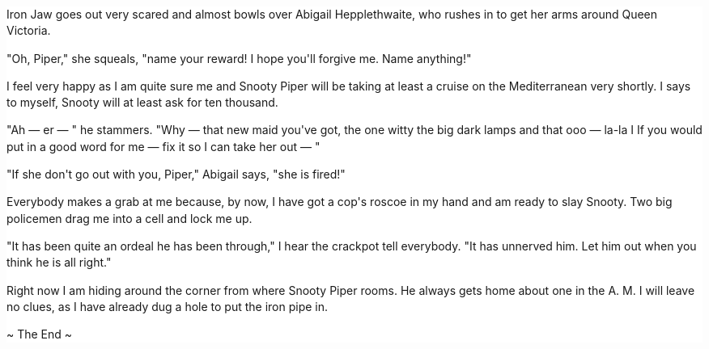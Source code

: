 Iron Jaw goes out very scared and almost bowls over Abigail Hepplethwaite, who rushes in to get her arms around Queen Victoria.

&quot;Oh, Piper,&quot; she squeals, &quot;name your reward! I hope you&#39;ll forgive me. Name anything!&quot;

I feel very happy as I am quite sure me and Snooty Piper will be taking at least a cruise on the Mediterranean very shortly. I says to myself, Snooty will at least ask for ten thousand.

&quot;Ah — er — &quot; he stammers. &quot;Why — that new maid you&#39;ve got, the one witty the big dark lamps and that ooo — la-la I If you would put in a good word for me — fix it so I can take her out — &quot;

&quot;If she don&#39;t go out with you, Piper,&quot; Abigail says, &quot;she is fired!&quot;

Everybody makes a grab at me because, by now, I have got a cop&#39;s roscoe in my hand and am ready to slay Snooty. Two big policemen drag me into a cell and lock me up.

&quot;It has been quite an ordeal he has been through,&quot; I hear the crackpot tell everybody. &quot;It has unnerved him. Let him out when you think he is all right.&quot;

Right now I am hiding around the corner from where Snooty Piper rooms. He always gets home about one in the A. M. I will leave no clues, as I have already dug a hole to put the iron pipe in.

<p id="theend">~ The End ~</p>
